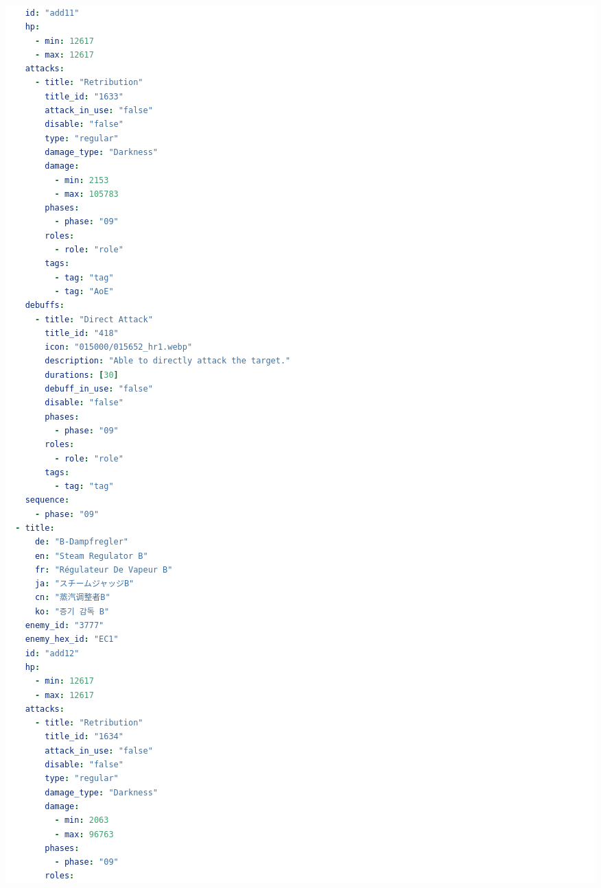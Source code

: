 ```yaml
    id: "add11"
    hp:
      - min: 12617
      - max: 12617
    attacks:
      - title: "Retribution"
        title_id: "1633"
        attack_in_use: "false"
        disable: "false"
        type: "regular"
        damage_type: "Darkness"
        damage:
          - min: 2153
          - max: 105783
        phases:
          - phase: "09"
        roles:
          - role: "role"
        tags:
          - tag: "tag"
          - tag: "AoE"
    debuffs:
      - title: "Direct Attack"
        title_id: "418"
        icon: "015000/015652_hr1.webp"
        description: "Able to directly attack the target."
        durations: [30]
        debuff_in_use: "false"
        disable: "false"
        phases:
          - phase: "09"
        roles:
          - role: "role"
        tags:
          - tag: "tag"
    sequence:
      - phase: "09"
  - title:
      de: "Β-Dampfregler"
      en: "Steam Regulator B"
      fr: "Régulateur De Vapeur Β"
      ja: "スチームジャッジΒ"
      cn: "蒸汽调整者Β"
      ko: "증기 감독 Β"
    enemy_id: "3777"
    enemy_hex_id: "EC1"
    id: "add12"
    hp:
      - min: 12617
      - max: 12617
    attacks:
      - title: "Retribution"
        title_id: "1634"
        attack_in_use: "false"
        disable: "false"
        type: "regular"
        damage_type: "Darkness"
        damage:
          - min: 2063
          - max: 96763
        phases:
          - phase: "09"
        roles:
```